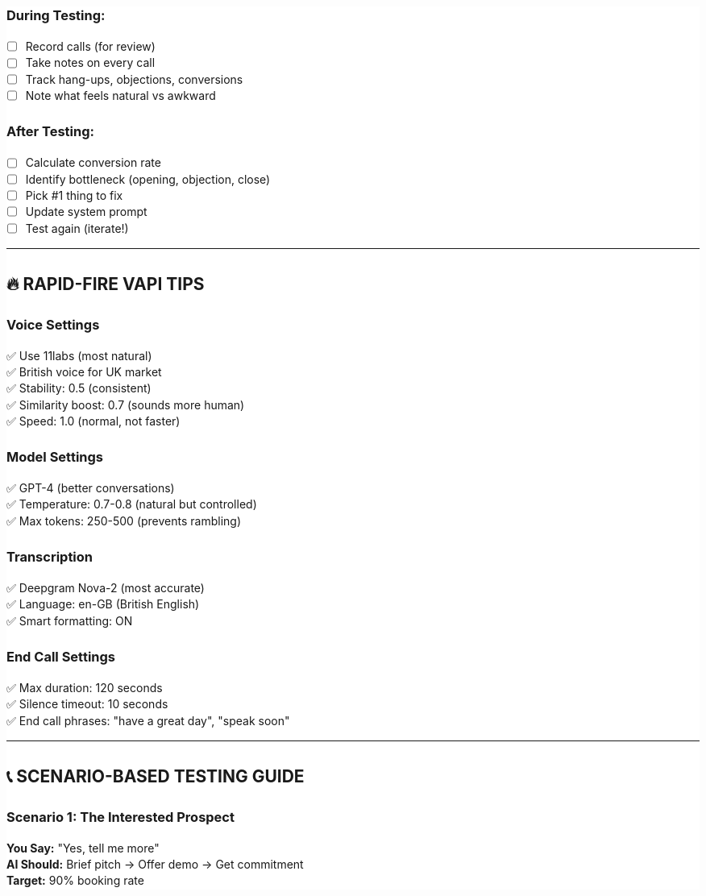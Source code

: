 ### **During Testing:**
- [ ] Record calls (for review)
- [ ] Take notes on every call
- [ ] Track hang-ups, objections, conversions
- [ ] Note what feels natural vs awkward

### **After Testing:**
- [ ] Calculate conversion rate
- [ ] Identify bottleneck (opening, objection, close)
- [ ] Pick #1 thing to fix
- [ ] Update system prompt
- [ ] Test again (iterate!)

---

## 🔥 **RAPID-FIRE VAPI TIPS**

### **Voice Settings**
✅ Use 11labs (most natural)  
✅ British voice for UK market  
✅ Stability: 0.5 (consistent)  
✅ Similarity boost: 0.7 (sounds more human)  
✅ Speed: 1.0 (normal, not faster)  

### **Model Settings**
✅ GPT-4 (better conversations)  
✅ Temperature: 0.7-0.8 (natural but controlled)  
✅ Max tokens: 250-500 (prevents rambling)  

### **Transcription**
✅ Deepgram Nova-2 (most accurate)  
✅ Language: en-GB (British English)  
✅ Smart formatting: ON  

### **End Call Settings**
✅ Max duration: 120 seconds  
✅ Silence timeout: 10 seconds  
✅ End call phrases: "have a great day", "speak soon"  

---

## 📞 **SCENARIO-BASED TESTING GUIDE**

### **Scenario 1: The Interested Prospect**
**You Say:** "Yes, tell me more"  
**AI Should:** Brief pitch → Offer demo → Get commitment  
**Target:** 90% booking rate  
